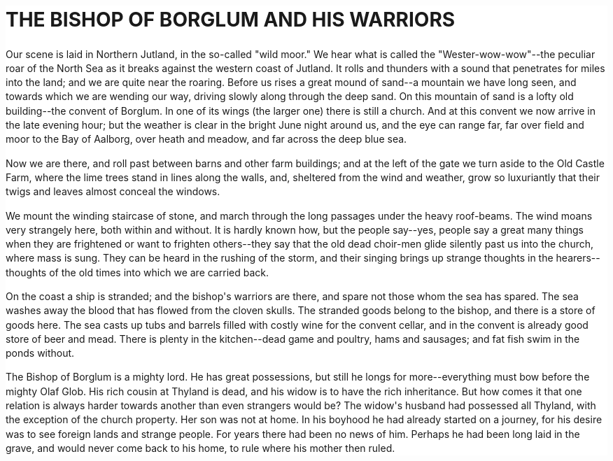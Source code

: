 # THE BISHOP OF BORGLUM AND HIS WARRIORS

Our scene is laid in Northern Jutland, in the so-called "wild
moor."  We hear what is called the "Wester-wow-wow"--the peculiar
roar of the North Sea as it breaks against the western coast of
Jutland.  It rolls and thunders with a sound that penetrates for
miles into the land; and we are quite near the roaring.  Before us
rises a great mound of sand--a mountain we have long seen, and towards
which we are wending our way, driving slowly along through the deep
sand.  On this mountain of sand is a lofty old building--the convent of
Borglum.  In one of its wings (the larger one) there is still a church.
And at this convent we now arrive in the late evening hour; but the
weather is clear in the bright June night around us, and the eye can
range far, far over field and moor to the Bay of Aalborg, over heath
and meadow, and far across the deep blue sea.

Now we are there, and roll past between barns and other farm
buildings; and at the left of the gate we turn aside to the Old Castle
Farm, where the lime trees stand in lines along the walls, and,
sheltered from the wind and weather, grow so luxuriantly that their
twigs and leaves almost conceal the windows.

We mount the winding staircase of stone, and march through the
long passages under the heavy roof-beams.  The wind moans very
strangely here, both within and without.  It is hardly known how, but
the people say--yes, people say a great many things when they are
frightened or want to frighten others--they say that the old dead
choir-men glide silently past us into the church, where mass is
sung.  They can be heard in the rushing of the storm, and their singing
brings up strange thoughts in the hearers--thoughts of the old times
into which we are carried back.

On the coast a ship is stranded; and the bishop's warriors are
there, and spare not those whom the sea has spared.  The sea washes
away the blood that has flowed from the cloven skulls.  The stranded
goods belong to the bishop, and there is a store of goods here.  The
sea casts up tubs and barrels filled with costly wine for the
convent cellar, and in the convent is already good store of beer and
mead.  There is plenty in the kitchen--dead game and poultry, hams
and sausages; and fat fish swim in the ponds without.

The Bishop of Borglum is a mighty lord.  He has great
possessions, but still he longs for more--everything must bow before
the mighty Olaf Glob.  His rich cousin at Thyland is dead, and his
widow is to have the rich inheritance.  But how comes it that one
relation is always harder towards another than even strangers would
be?  The widow's husband had possessed all Thyland, with the
exception of the church property.  Her son was not at home.  In his
boyhood he had already started on a journey, for his desire was to see
foreign lands and strange people.  For years there had been no news
of him.  Perhaps he had been long laid in the grave, and would never
come back to his home, to rule where his mother then ruled.
